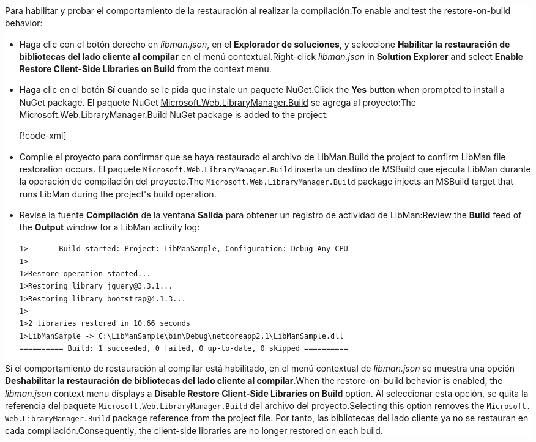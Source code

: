 <span data-ttu-id="46a4b-189">Para habilitar y probar el comportamiento de la restauración al realizar la compilación:</span><span class="sxs-lookup"><span data-stu-id="46a4b-189">To enable and test the restore-on-build behavior:</span></span>

* <span data-ttu-id="46a4b-190">Haga clic con el botón derecho en *libman.json*, en el **Explorador de soluciones**, y seleccione **Habilitar la restauración de bibliotecas del lado cliente al compilar** en el menú contextual.</span><span class="sxs-lookup"><span data-stu-id="46a4b-190">Right-click *libman.json* in **Solution Explorer** and select **Enable Restore Client-Side Libraries on Build** from the context menu.</span></span>
* <span data-ttu-id="46a4b-191">Haga clic en el botón **Sí** cuando se le pida que instale un paquete NuGet.</span><span class="sxs-lookup"><span data-stu-id="46a4b-191">Click the **Yes** button when prompted to install a NuGet package.</span></span> <span data-ttu-id="46a4b-192">El paquete NuGet [Microsoft.Web.LibraryManager.Build](https://www.nuget.org/packages/Microsoft.Web.LibraryManager.Build/) se agrega al proyecto:</span><span class="sxs-lookup"><span data-stu-id="46a4b-192">The [Microsoft.Web.LibraryManager.Build](https://www.nuget.org/packages/Microsoft.Web.LibraryManager.Build/) NuGet package is added to the project:</span></span>

  [!code-xml[](samples/LibManSample/LibManSample.csproj?name=snippet_RestoreOnBuildPackage)]

* <span data-ttu-id="46a4b-193">Compile el proyecto para confirmar que se haya restaurado el archivo de LibMan.</span><span class="sxs-lookup"><span data-stu-id="46a4b-193">Build the project to confirm LibMan file restoration occurs.</span></span> <span data-ttu-id="46a4b-194">El paquete `Microsoft.Web.LibraryManager.Build` inserta un destino de MSBuild que ejecuta LibMan durante la operación de compilación del proyecto.</span><span class="sxs-lookup"><span data-stu-id="46a4b-194">The `Microsoft.Web.LibraryManager.Build` package injects an MSBuild target that runs LibMan during the project's build operation.</span></span>
* <span data-ttu-id="46a4b-195">Revise la fuente **Compilación** de la ventana **Salida** para obtener un registro de actividad de LibMan:</span><span class="sxs-lookup"><span data-stu-id="46a4b-195">Review the **Build** feed of the **Output** window for a LibMan activity log:</span></span>

  ```console
  1>------ Build started: Project: LibManSample, Configuration: Debug Any CPU ------
  1>
  1>Restore operation started...
  1>Restoring library jquery@3.3.1...
  1>Restoring library bootstrap@4.1.3...
  1>
  1>2 libraries restored in 10.66 seconds
  1>LibManSample -> C:\LibManSample\bin\Debug\netcoreapp2.1\LibManSample.dll
  ========== Build: 1 succeeded, 0 failed, 0 up-to-date, 0 skipped ==========
  ```

<span data-ttu-id="46a4b-196">Si el comportamiento de restauración al compilar está habilitado, en el menú contextual de *libman.json* se muestra una opción **Deshabilitar la restauración de bibliotecas del lado cliente al compilar**.</span><span class="sxs-lookup"><span data-stu-id="46a4b-196">When the restore-on-build behavior is enabled, the *libman.json* context menu displays a **Disable Restore Client-Side Libraries on Build** option.</span></span> <span data-ttu-id="46a4b-197">Al seleccionar esta opción, se quita la referencia del paquete `Microsoft.Web.LibraryManager.Build` del archivo del proyecto.</span><span class="sxs-lookup"><span data-stu-id="46a4b-197">Selecting this option removes the `Microsoft.Web.LibraryManager.Build` package reference from the project file.</span></span> <span data-ttu-id="46a4b-198">Por tanto, las bibliotecas del lado cliente ya no se restauran en cada compilación.</span><span class="sxs-lookup"><span data-stu-id="46a4b-198">Consequently, the client-side libraries are no longer restored on each build.</span></span>
